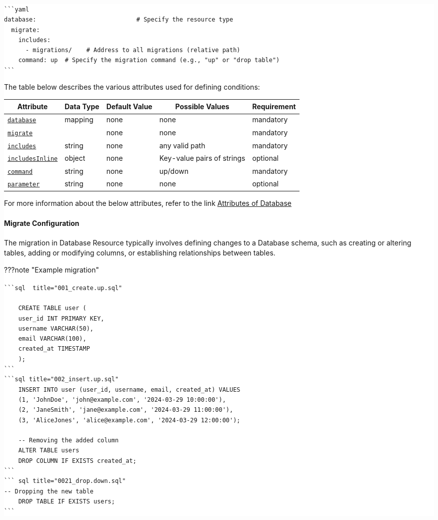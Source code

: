     ```yaml
    database:                            # Specify the resource type
      migrate:
        includes:
          - migrations/    # Address to all migrations (relative path)
        command: up  # Specify the migration command (e.g., "up" or "drop table")
    ```
The table below describes the various attributes used for defining conditions:

| Attribute          | Data Type | Default Value | Possible Values                 | Requirement |
|--------------------|-----------|---------------|---------------------------------|-------------|
| [`database`](./database/database_manifest_attributes.md#database)        | mapping    | none          | none                            | mandatory   |
| [`migrate`](./database/database_manifest_attributes.md#migrate)       |     | none          | none                            | mandatory   |
| [`includes`](./database/database_manifest_attributes.md#includes)         | string    | none          | any valid path                  | mandatory   |
| [`includesInline`](./database/database_manifest_attributes.md#includesInline)   | object    | none          | Key-value pairs of strings      | optional    |
| [`command`](./database/database_manifest_attributes.md#)          | string    | none          | up/down                         | mandatory   |
| [`parameter`](./database/database_manifest_attributes.md#parameter)        | string    | none          | none                            | optional    |


For more information about the below attributes, refer to the link [Attributes of Database](/docs/resources/database/database_manifest_attributes.md)


#### **Migrate Configuration**

The migration in Database Resource typically involves defining changes to a Database schema, such as creating or altering tables, adding or modifying columns, or establishing relationships between tables.

???note "Example migration"

    ```sql  title="001_create.up.sql"

        CREATE TABLE user (
        user_id INT PRIMARY KEY,
        username VARCHAR(50),
        email VARCHAR(100),
        created_at TIMESTAMP
        );
    ```
    ```sql title="002_insert.up.sql"
        INSERT INTO user (user_id, username, email, created_at) VALUES
        (1, 'JohnDoe', 'john@example.com', '2024-03-29 10:00:00'),
        (2, 'JaneSmith', 'jane@example.com', '2024-03-29 11:00:00'),
        (3, 'AliceJones', 'alice@example.com', '2024-03-29 12:00:00');

        -- Removing the added column
        ALTER TABLE users
        DROP COLUMN IF EXISTS created_at;
    ```
    ``` sql title="0021_drop.down.sql"
    -- Dropping the new table
        DROP TABLE IF EXISTS users;
    ```
